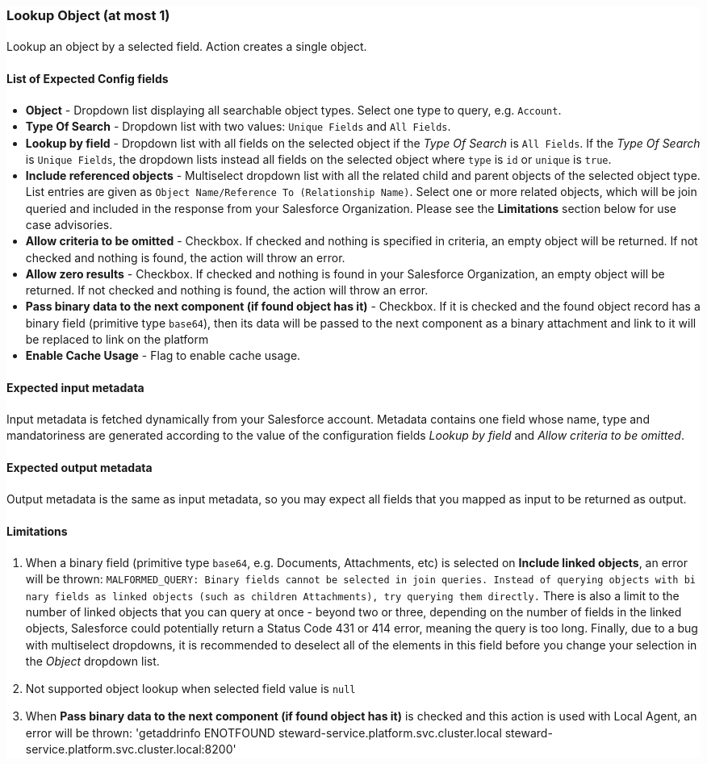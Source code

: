 ### Lookup Object (at most 1)
Lookup an object by a selected field.
Action creates a single object. 

#### List of Expected Config fields
* **Object** - Dropdown list displaying all searchable object types. Select one type to query, e.g. `Account`.
* **Type Of Search** - Dropdown list with two values: `Unique Fields` and `All Fields`.
* **Lookup by field** - Dropdown list with all fields on the selected object if the *Type Of Search* is `All Fields`. If the *Type Of Search* is `Unique Fields`, the dropdown lists instead all fields on the selected object where `type` is `id` or `unique` is `true`.
* **Include referenced objects** - Multiselect dropdown list with all the related child and parent objects of the selected object type. List entries are given as `Object Name/Reference To (Relationship Name)`. Select one or more related objects, which will be join queried and included in the response from your Salesforce Organization. Please see the **Limitations** section below for use case advisories.
* **Allow criteria to be omitted** - Checkbox. If checked and nothing is specified in criteria, an empty object will be returned. If not checked and nothing is found, the action will throw an error.
* **Allow zero results** - Checkbox. If checked and nothing is found in your Salesforce Organization, an empty object will be returned. If not checked and nothing is found, the action will throw an error.
* **Pass binary data to the next component (if found object has it)** - Checkbox. If it is checked and the found object record has a binary field (primitive type `base64`), then its data will be passed to the next component as a binary attachment and link to it will be replaced to link on the platform
* **Enable Cache Usage** - Flag to enable cache usage.

#### Expected input metadata
Input metadata is fetched dynamically from your Salesforce account. 
Metadata contains one field whose name, type and mandatoriness are generated according to the value of the configuration fields *Lookup by field* and *Allow criteria to be omitted*.

#### Expected output metadata
Output metadata is the same as input metadata, so you may expect all fields that you mapped as input to be returned as output.

#### Limitations
1. When a binary field (primitive type `base64`, e.g. Documents, Attachments, etc) is selected on **Include linked objects**, an error will be thrown: `MALFORMED_QUERY: Binary fields cannot be selected in join queries. Instead of querying objects with binary fields as linked objects (such as children Attachments), try querying them directly.` 
There is also a limit to the number of linked objects that you can query at once - beyond two or three, depending on the number of fields in the linked objects, Salesforce could potentially return a Status Code 431 or 414 error, meaning the query is too long. Finally, due to a bug with multiselect dropdowns, it is recommended to deselect all of the elements in this field before you change your selection in the *Object* dropdown list.

2. Not supported object lookup when selected field value is `null`  
3. When **Pass binary data to the next component (if found object has it)** is checked and this action is used with Local Agent, an error will be thrown: 'getaddrinfo ENOTFOUND steward-service.platform.svc.cluster.local steward-service.platform.svc.cluster.local:8200'
